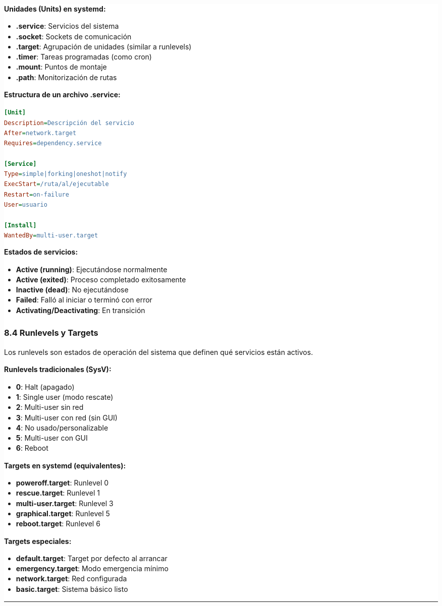 **Unidades (Units) en systemd:**
- **.service**: Servicios del sistema
- **.socket**: Sockets de comunicación
- **.target**: Agrupación de unidades (similar a runlevels)
- **.timer**: Tareas programadas (como cron)
- **.mount**: Puntos de montaje
- **.path**: Monitorización de rutas

**Estructura de un archivo .service:**
```ini
[Unit]
Description=Descripción del servicio
After=network.target
Requires=dependency.service

[Service]
Type=simple|forking|oneshot|notify
ExecStart=/ruta/al/ejecutable
Restart=on-failure
User=usuario

[Install]
WantedBy=multi-user.target
```

**Estados de servicios:**
- **Active (running)**: Ejecutándose normalmente
- **Active (exited)**: Proceso completado exitosamente
- **Inactive (dead)**: No ejecutándose
- **Failed**: Falló al iniciar o terminó con error
- **Activating/Deactivating**: En transición

### 8.4 Runlevels y Targets

Los runlevels son estados de operación del sistema que definen qué servicios están activos.

**Runlevels tradicionales (SysV):**
- **0**: Halt (apagado)
- **1**: Single user (modo rescate)
- **2**: Multi-user sin red
- **3**: Multi-user con red (sin GUI)
- **4**: No usado/personalizable
- **5**: Multi-user con GUI
- **6**: Reboot

**Targets en systemd (equivalentes):**
- **poweroff.target**: Runlevel 0
- **rescue.target**: Runlevel 1
- **multi-user.target**: Runlevel 3
- **graphical.target**: Runlevel 5
- **reboot.target**: Runlevel 6

**Targets especiales:**
- **default.target**: Target por defecto al arrancar
- **emergency.target**: Modo emergencia mínimo
- **network.target**: Red configurada
- **basic.target**: Sistema básico listo

---